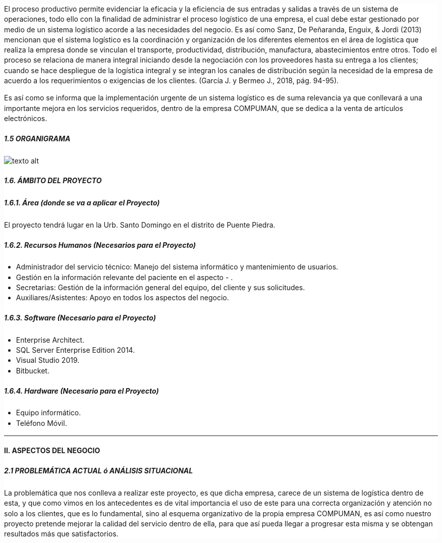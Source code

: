 El proceso productivo permite evidenciar la eficacia y la eficiencia de sus entradas y salidas a través de un sistema de operaciones, todo ello con la finalidad de administrar el proceso logístico de una empresa, el cual debe estar gestionado por medio de un sistema logístico acorde a las necesidades del negocio.  Es así como Sanz, De Peñaranda, Enguix, & Jordi (2013) mencionan que el sistema logístico es la coordinación y organización de los diferentes elementos en el área de logística que realiza la empresa donde se vinculan el transporte, productividad, distribución, manufactura, abastecimientos entre otros. Todo el proceso se relaciona de manera integral iniciando desde la negociación con los proveedores hasta su entrega a los clientes; cuando se hace despliegue de la logística integral y se integran los canales de distribución según la necesidad de la empresa de acuerdo a los requerimientos o exigencias de los clientes. (García J. y Bermeo J., 2018, pág. 94-95).

Es así como se informa que la implementación urgente de un sistema logístico es de suma relevancia ya que conllevará a una importante mejora en los servicios requeridos, dentro de la empresa COMPUMAN, que se dedica a la venta de artículos electrónicos.


##### 1.5   ORGANIGRAMA

![texto alt](url)

##### 1.6. ÁMBITO DEL PROYECTO 

##### 1.6.1. Área (donde se va a aplicar el Proyecto) 

El proyecto tendrá lugar en la Urb. Santo Domingo en el distrito de Puente Piedra.

##### 1.6.2. Recursos Humanos (Necesarios para el Proyecto)

* Administrador del servicio técnico: Manejo del sistema informático y mantenimiento de usuarios.
*  Gestión en la información relevante del paciente en el aspecto - .
* Secretarias: Gestión de la información general del equipo, del cliente y sus solicitudes.
* Auxiliares/Asistentes: Apoyo en todos  los aspectos del negocio.

##### 1.6.3. Software (Necesario para el Proyecto)

* Enterprise Architect.
* SQL Server Enterprise Edition 2014.
* Visual Studio 2019.
* Bitbucket.

##### 1.6.4. Hardware (Necesario para el Proyecto)

* Equipo informático.
* Teléfono Móvil.


----------------------------------------------------------------------------------------------------------------------------

#### II. ASPECTOS DEL NEGOCIO
##### 2.1 PROBLEMÁTICA ACTUAL ó ANÁLISIS SITUACIONAL

La problemática que nos conlleva a realizar este proyecto, es que dicha empresa,  carece de un sistema de logística dentro de esta, y que como vimos en los antecedentes es de vital importancia el uso de este para una correcta organización y atención no solo a los clientes, que es lo fundamental, sino al esquema organizativo de la propia empresa COMPUMAN, es así como nuestro proyecto pretende mejorar la calidad del servicio dentro de ella, para que así pueda llegar a progresar esta misma y se obtengan resultados más que satisfactorios. 

